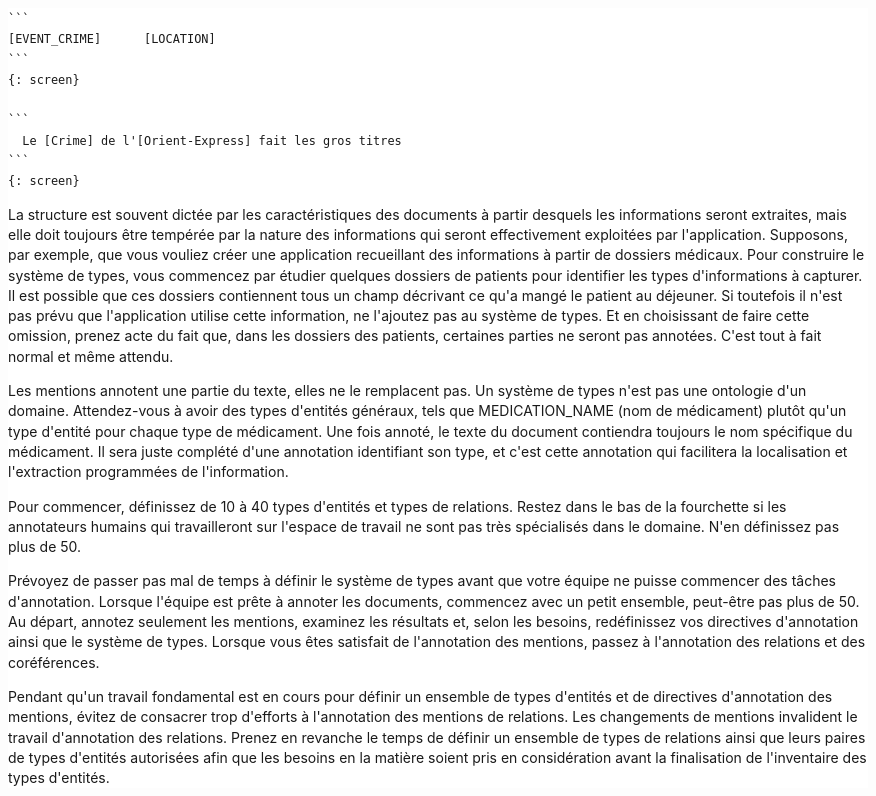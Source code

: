     ```
    [EVENT_CRIME]      [LOCATION]
    ```
    {: screen}

    ```
      Le [Crime] de l'[Orient-Express] fait les gros titres
    ```
    {: screen}

La structure est souvent dictée par les caractéristiques des documents à partir
desquels les informations seront extraites, mais elle doit toujours être tempérée par la
nature des informations qui seront effectivement exploitées par l'application.
Supposons, par exemple, que vous vouliez créer une application recueillant des informations à partir de dossiers médicaux.
Pour construire le système de types, vous commencez par étudier quelques dossiers de patients
pour identifier les types d'informations à capturer.
Il est possible que ces dossiers contiennent tous un champ décrivant ce qu'a mangé le patient au déjeuner.
Si toutefois il n'est pas prévu que l'application utilise cette information, ne l'ajoutez pas au
système de types.
Et en choisissant de faire cette omission, prenez acte du fait que, dans les dossiers des patients, certaines parties ne seront pas annotées.
C'est tout à fait normal et même attendu.

Les mentions annotent une partie du texte, elles ne le remplacent pas.
Un système de types n'est pas une ontologie d'un domaine.
Attendez-vous à avoir des types d'entités généraux, tels que
MEDICATION_NAME (nom de médicament) plutôt qu'un type d'entité pour chaque type de médicament.
Une fois annoté, le texte du document contiendra toujours le nom spécifique du médicament.
Il sera juste complété d'une annotation identifiant son type, et c'est cette annotation qui facilitera la localisation et l'extraction programmées de l'information.


Pour commencer, définissez de 10 à 40 types d'entités et types de relations.
Restez dans le bas de la fourchette si les annotateurs humains qui travailleront sur l'espace de travail ne sont pas très spécialisés dans le domaine.
N'en définissez pas plus de 50.

Prévoyez de passer pas mal de temps à définir le système de types avant que votre équipe ne puisse commencer des
tâches d'annotation.
Lorsque l'équipe est prête à annoter les documents, commencez avec un petit ensemble,
peut-être pas plus de 50.
Au départ, annotez seulement les mentions, examinez les résultats et, selon les besoins,
redéfinissez vos directives d'annotation ainsi que le système de types.
Lorsque vous êtes satisfait de l'annotation des mentions, passez à l'annotation des relations et
des coréférences.


Pendant qu'un travail fondamental est en cours pour définir un ensemble de
types d'entités et de directives d'annotation des mentions, évitez de consacrer trop
d'efforts à l'annotation des mentions de relations.
Les changements de mentions invalident le travail d'annotation des relations.
Prenez en revanche le temps de définir un ensemble de types de relations ainsi que leurs paires de types d'entités
autorisées afin que les besoins en la matière soient pris en considération avant la finalisation de l'inventaire des types d'entités.
